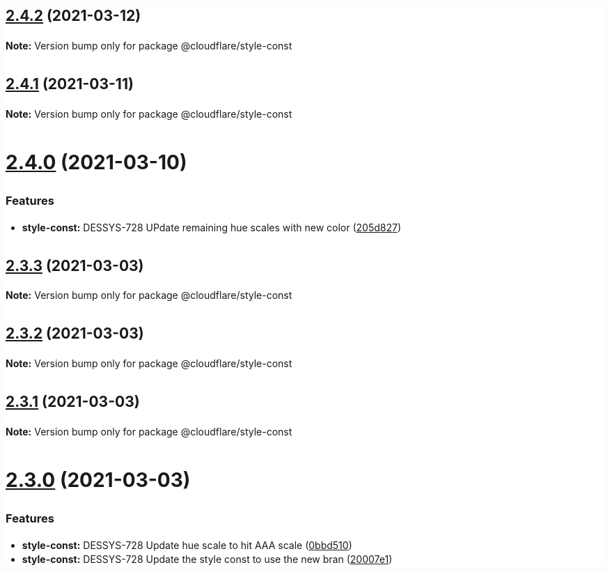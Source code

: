 ## [2.4.2](http://stash.cfops.it:7999/fe/stratus/compare/@cloudflare/style-const@2.4.1...@cloudflare/style-const@2.4.2) (2021-03-12)

**Note:** Version bump only for package @cloudflare/style-const

## [2.4.1](http://stash.cfops.it:7999/fe/stratus/compare/@cloudflare/style-const@2.4.0...@cloudflare/style-const@2.4.1) (2021-03-11)

**Note:** Version bump only for package @cloudflare/style-const

# [2.4.0](http://stash.cfops.it:7999/fe/stratus/compare/@cloudflare/style-const@2.3.3...@cloudflare/style-const@2.4.0) (2021-03-10)

### Features

- **style-const:** DESSYS-728 UPdate remaining hue scales with new color ([205d827](http://stash.cfops.it:7999/fe/stratus/commits/205d827))

## [2.3.3](http://stash.cfops.it:7999/fe/stratus/compare/@cloudflare/style-const@2.3.2...@cloudflare/style-const@2.3.3) (2021-03-03)

**Note:** Version bump only for package @cloudflare/style-const

## [2.3.2](http://stash.cfops.it:7999/fe/stratus/compare/@cloudflare/style-const@2.3.1...@cloudflare/style-const@2.3.2) (2021-03-03)

**Note:** Version bump only for package @cloudflare/style-const

## [2.3.1](http://stash.cfops.it:7999/fe/stratus/compare/@cloudflare/style-const@2.3.0...@cloudflare/style-const@2.3.1) (2021-03-03)

**Note:** Version bump only for package @cloudflare/style-const

# [2.3.0](http://stash.cfops.it:7999/fe/stratus/compare/@cloudflare/style-const@2.2.233...@cloudflare/style-const@2.3.0) (2021-03-03)

### Features

- **style-const:** DESSYS-728 Update hue scale to hit AAA scale ([0bbd510](http://stash.cfops.it:7999/fe/stratus/commits/0bbd510))
- **style-const:** DESSYS-728 Update the style const to use the new bran ([20007e1](http://stash.cfops.it:7999/fe/stratus/commits/20007e1))
